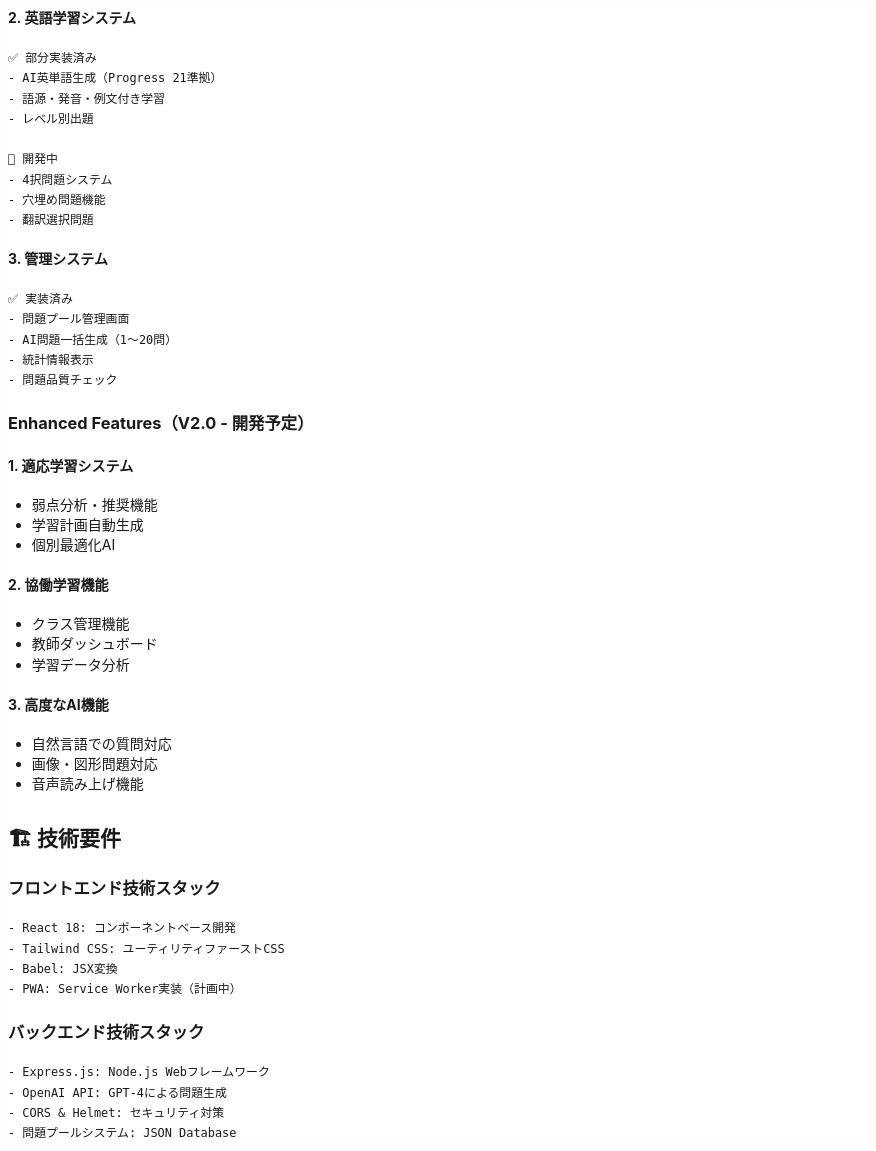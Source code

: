#### 2. 英語学習システム
```
✅ 部分実装済み
- AI英単語生成（Progress 21準拠）
- 語源・発音・例文付き学習
- レベル別出題

🔄 開発中
- 4択問題システム
- 穴埋め問題機能
- 翻訳選択問題
```

#### 3. 管理システム
```
✅ 実装済み
- 問題プール管理画面
- AI問題一括生成（1〜20問）
- 統計情報表示
- 問題品質チェック
```

### Enhanced Features（V2.0 - 開発予定）

#### 1. 適応学習システム
- 弱点分析・推奨機能
- 学習計画自動生成
- 個別最適化AI

#### 2. 協働学習機能
- クラス管理機能
- 教師ダッシュボード
- 学習データ分析

#### 3. 高度なAI機能
- 自然言語での質問対応
- 画像・図形問題対応
- 音声読み上げ機能

## 🏗️ 技術要件

### フロントエンド技術スタック
```
- React 18: コンポーネントベース開発
- Tailwind CSS: ユーティリティファーストCSS
- Babel: JSX変換
- PWA: Service Worker実装（計画中）
```

### バックエンド技術スタック
```
- Express.js: Node.js Webフレームワーク
- OpenAI API: GPT-4による問題生成
- CORS & Helmet: セキュリティ対策
- 問題プールシステム: JSON Database
```

